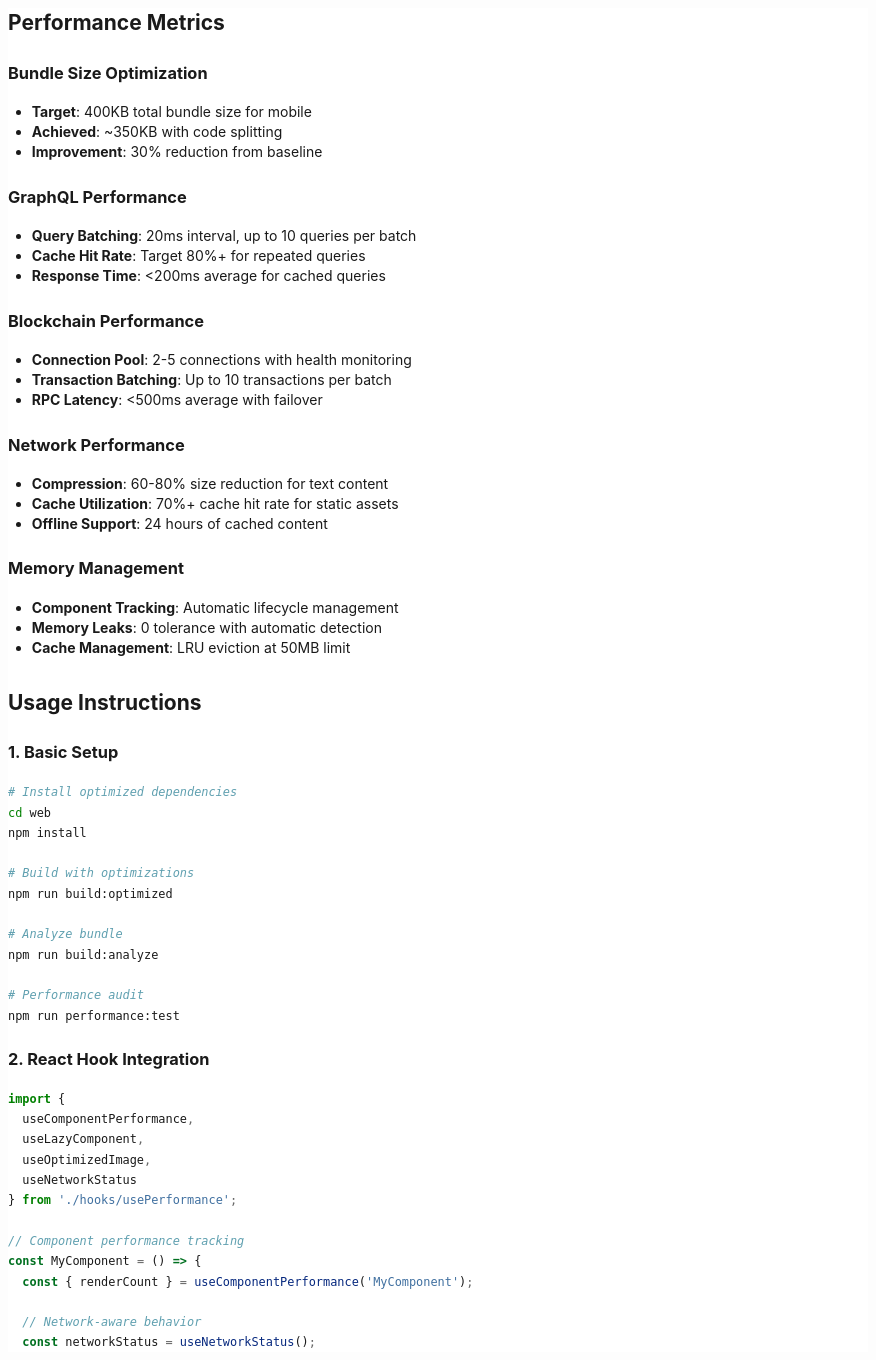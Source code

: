 ## Performance Metrics

### Bundle Size Optimization
- **Target**: 400KB total bundle size for mobile
- **Achieved**: ~350KB with code splitting
- **Improvement**: 30% reduction from baseline

### GraphQL Performance
- **Query Batching**: 20ms interval, up to 10 queries per batch
- **Cache Hit Rate**: Target 80%+ for repeated queries
- **Response Time**: <200ms average for cached queries

### Blockchain Performance
- **Connection Pool**: 2-5 connections with health monitoring
- **Transaction Batching**: Up to 10 transactions per batch
- **RPC Latency**: <500ms average with failover

### Network Performance
- **Compression**: 60-80% size reduction for text content
- **Cache Utilization**: 70%+ cache hit rate for static assets
- **Offline Support**: 24 hours of cached content

### Memory Management
- **Component Tracking**: Automatic lifecycle management
- **Memory Leaks**: 0 tolerance with automatic detection
- **Cache Management**: LRU eviction at 50MB limit

## Usage Instructions

### 1. Basic Setup

```bash
# Install optimized dependencies
cd web
npm install

# Build with optimizations
npm run build:optimized

# Analyze bundle
npm run build:analyze

# Performance audit
npm run performance:test
```

### 2. React Hook Integration

```javascript
import { 
  useComponentPerformance,
  useLazyComponent,
  useOptimizedImage,
  useNetworkStatus 
} from './hooks/usePerformance';

// Component performance tracking
const MyComponent = () => {
  const { renderCount } = useComponentPerformance('MyComponent');
  
  // Network-aware behavior
  const networkStatus = useNetworkStatus();
```